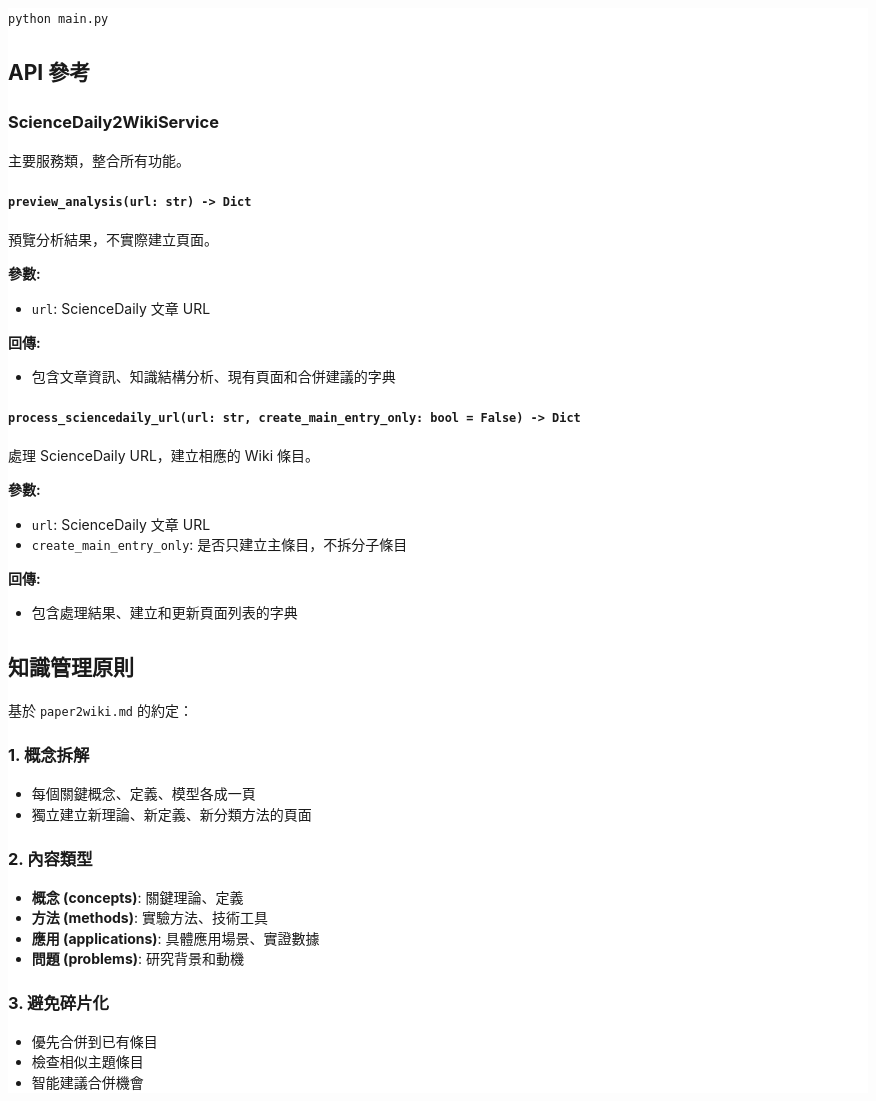 ```bash
python main.py
```

## API 參考

### ScienceDaily2WikiService

主要服務類，整合所有功能。

#### `preview_analysis(url: str) -> Dict`

預覽分析結果，不實際建立頁面。

**參數:**

- `url`: ScienceDaily 文章 URL

**回傳:**

- 包含文章資訊、知識結構分析、現有頁面和合併建議的字典

#### `process_sciencedaily_url(url: str, create_main_entry_only: bool = False) -> Dict`

處理 ScienceDaily URL，建立相應的 Wiki 條目。

**參數:**

- `url`: ScienceDaily 文章 URL
- `create_main_entry_only`: 是否只建立主條目，不拆分子條目

**回傳:**

- 包含處理結果、建立和更新頁面列表的字典

## 知識管理原則

基於 `paper2wiki.md` 的約定：

### 1. 概念拆解

- 每個關鍵概念、定義、模型各成一頁
- 獨立建立新理論、新定義、新分類方法的頁面

### 2. 內容類型

- **概念 (concepts)**: 關鍵理論、定義
- **方法 (methods)**: 實驗方法、技術工具
- **應用 (applications)**: 具體應用場景、實證數據
- **問題 (problems)**: 研究背景和動機

### 3. 避免碎片化

- 優先合併到已有條目
- 檢查相似主題條目
- 智能建議合併機會
